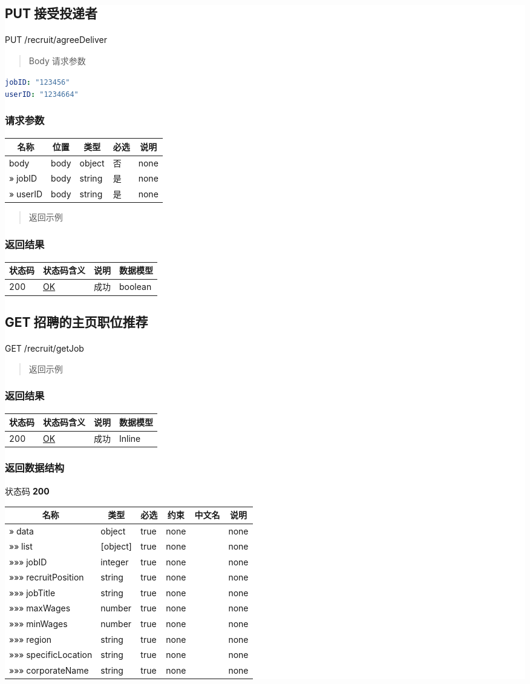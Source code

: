## PUT 接受投递者

PUT /recruit/agreeDeliver

> Body 请求参数

```yaml
jobID: "123456"
userID: "1234664"

```

### 请求参数

|名称|位置|类型|必选|说明|
|---|---|---|---|---|
|body|body|object| 否 |none|
|» jobID|body|string| 是 |none|
|» userID|body|string| 是 |none|

> 返回示例

### 返回结果

|状态码|状态码含义|说明|数据模型|
|---|---|---|---|
|200|[OK](https://tools.ietf.org/html/rfc7231#section-6.3.1)|成功|boolean|

## GET 招聘的主页职位推荐

GET /recruit/getJob

> 返回示例

### 返回结果

|状态码|状态码含义|说明|数据模型|
|---|---|---|---|
|200|[OK](https://tools.ietf.org/html/rfc7231#section-6.3.1)|成功|Inline|

### 返回数据结构

状态码 **200**

|名称|类型|必选|约束|中文名|说明|
|---|---|---|---|---|---|
|» data|object|true|none||none|
|»» list|[object]|true|none||none|
|»»» jobID|integer|true|none||none|
|»»» recruitPosition|string|true|none||none|
|»»» jobTitle|string|true|none||none|
|»»» maxWages|number|true|none||none|
|»»» minWages|number|true|none||none|
|»»» region|string|true|none||none|
|»»» specificLocation|string|true|none||none|
|»»» corporateName|string|true|none||none|
